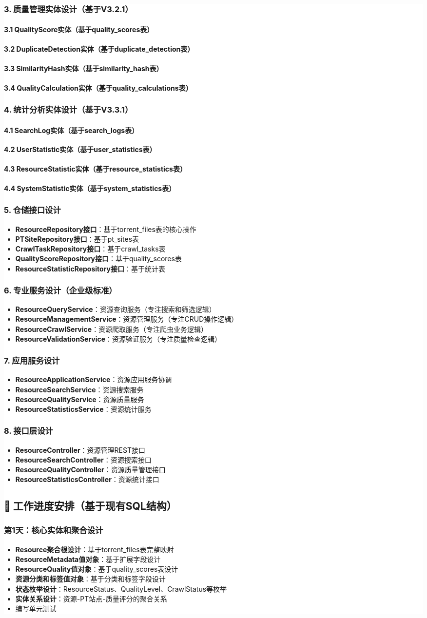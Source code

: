### 3. 质量管理实体设计（基于V3.2.1）

#### 3.1 QualityScore实体（基于quality_scores表）
#### 3.2 DuplicateDetection实体（基于duplicate_detection表）
#### 3.3 SimilarityHash实体（基于similarity_hash表）
#### 3.4 QualityCalculation实体（基于quality_calculations表）

### 4. 统计分析实体设计（基于V3.3.1）

#### 4.1 SearchLog实体（基于search_logs表）
#### 4.2 UserStatistic实体（基于user_statistics表）
#### 4.3 ResourceStatistic实体（基于resource_statistics表）
#### 4.4 SystemStatistic实体（基于system_statistics表）

### 5. 仓储接口设计
- **ResourceRepository接口**：基于torrent_files表的核心操作
- **PTSiteRepository接口**：基于pt_sites表
- **CrawlTaskRepository接口**：基于crawl_tasks表
- **QualityScoreRepository接口**：基于quality_scores表
- **ResourceStatisticRepository接口**：基于统计表

### 6. 专业服务设计（企业级标准）
- **ResourceQueryService**：资源查询服务（专注搜索和筛选逻辑）
- **ResourceManagementService**：资源管理服务（专注CRUD操作逻辑）
- **ResourceCrawlService**：资源爬取服务（专注爬虫业务逻辑）
- **ResourceValidationService**：资源验证服务（专注质量检查逻辑）

### 7. 应用服务设计
- **ResourceApplicationService**：资源应用服务协调
- **ResourceSearchService**：资源搜索服务
- **ResourceQualityService**：资源质量服务
- **ResourceStatisticsService**：资源统计服务

### 8. 接口层设计
- **ResourceController**：资源管理REST接口
- **ResourceSearchController**：资源搜索接口
- **ResourceQualityController**：资源质量管理接口
- **ResourceStatisticsController**：资源统计接口

## 📅 工作进度安排（基于现有SQL结构）

### 第1天：核心实体和聚合设计
- **Resource聚合根设计**：基于torrent_files表完整映射
- **ResourceMetadata值对象**：基于扩展字段设计
- **ResourceQuality值对象**：基于quality_scores表设计
- **资源分类和标签值对象**：基于分类和标签字段设计
- **状态枚举设计**：ResourceStatus、QualityLevel、CrawlStatus等枚举
- **实体关系设计**：资源-PT站点-质量评分的聚合关系
- 编写单元测试
